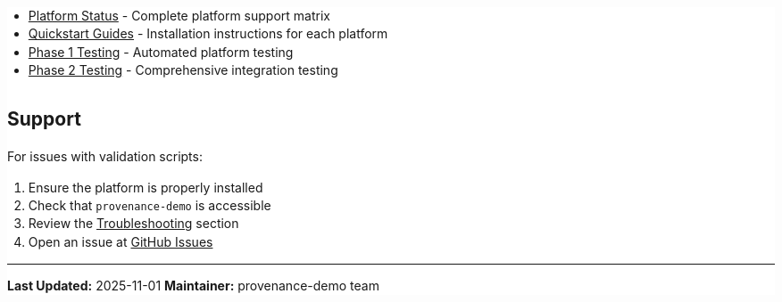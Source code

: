 - [Platform Status](../../docs/distribution/PLATFORM-STATUS.md) - Complete platform support matrix
- [Quickstart Guides](../../docs/distribution/quickstart/) - Installation instructions for each platform
- [Phase 1 Testing](../phase1-testing/) - Automated platform testing
- [Phase 2 Testing](../phase2-testing/) - Comprehensive integration testing

## Support

For issues with validation scripts:

1. Ensure the platform is properly installed
2. Check that `provenance-demo` is accessible
3. Review the [Troubleshooting](#troubleshooting) section
4. Open an issue at [GitHub Issues](https://github.com/redoubt-cysec/provenance-demo/issues)

---

**Last Updated:** 2025-11-01
**Maintainer:** provenance-demo team
